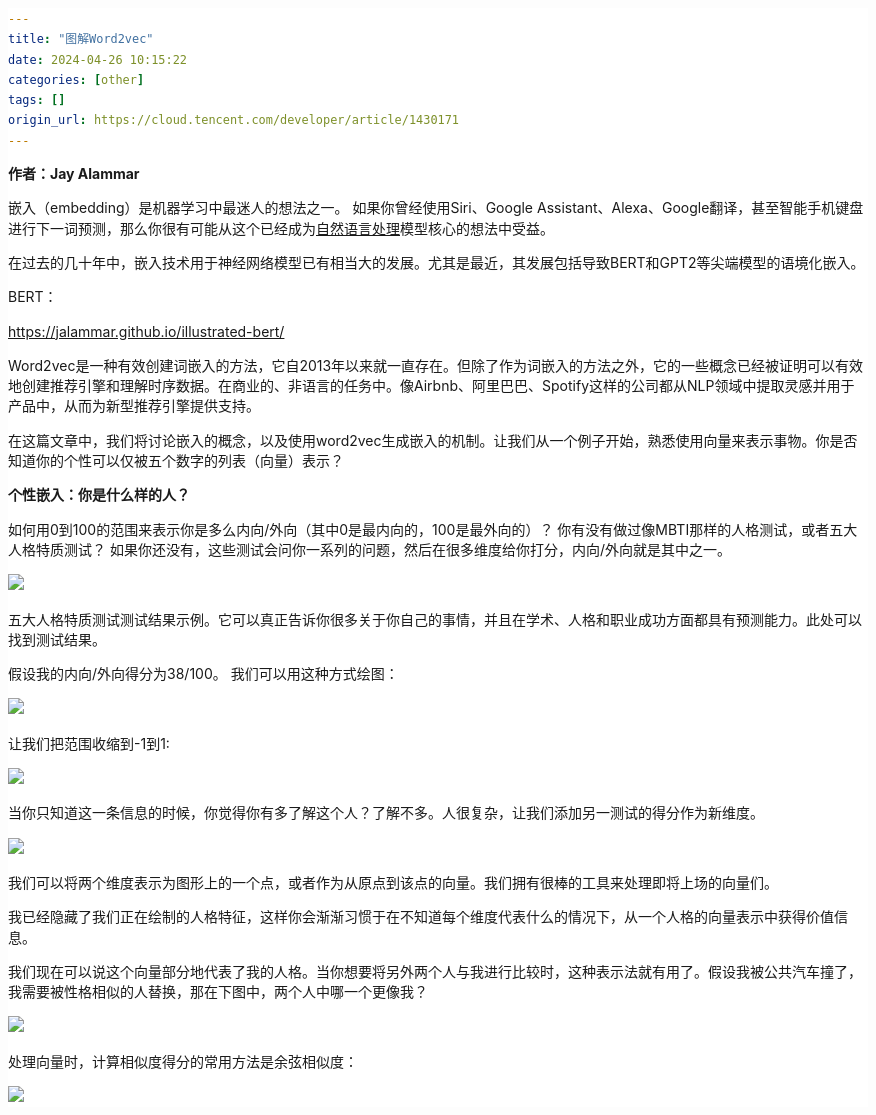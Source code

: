 ```yaml
---
title: "图解Word2vec"
date: 2024-04-26 10:15:22
categories: [other]
tags: []
origin_url: https://cloud.tencent.com/developer/article/1430171
---
```

  

**作者：Jay Alammar**

嵌入（embedding）是机器学习中最迷人的想法之一。 如果你曾经使用Siri、Google Assistant、Alexa、Google翻译，甚至智能手机键盘进行下一词预测，那么你很有可能从这个已经成为[自然语言处理](https://cloud.tencent.com/product/nlp?from_column=20065&from=20065)模型核心的想法中受益。

在过去的几十年中，嵌入技术用于神经网络模型已有相当大的发展。尤其是最近，其发展包括导致BERT和GPT2等尖端模型的语境化嵌入。

BERT：

https://jalammar.github.io/illustrated-bert/

Word2vec是一种有效创建词嵌入的方法，它自2013年以来就一直存在。但除了作为词嵌入的方法之外，它的一些概念已经被证明可以有效地创建推荐引擎和理解时序数据。在商业的、非语言的任务中。像Airbnb、阿里巴巴、Spotify这样的公司都从NLP领域中提取灵感并用于产品中，从而为新型推荐引擎提供支持。

在这篇文章中，我们将讨论嵌入的概念，以及使用word2vec生成嵌入的机制。让我们从一个例子开始，熟悉使用向量来表示事物。你是否知道你的个性可以仅被五个数字的列表（向量）表示？

**个性嵌入：你是什么样的人？**

如何用0到100的范围来表示你是多么内向/外向（其中0是最内向的，100是最外向的）？ 你有没有做过像MBTI那样的人格测试，或者五大人格特质测试？ 如果你还没有，这些测试会问你一系列的问题，然后在很多维度给你打分，内向/外向就是其中之一。

![](https://note-2019-images.oss-cn-hangzhou.aliyuncs.com/941c5b43.png)

五大人格特质测试测试结果示例。它可以真正告诉你很多关于你自己的事情，并且在学术、人格和职业成功方面都具有预测能力。此处可以找到测试结果。

假设我的内向/外向得分为38/100。 我们可以用这种方式绘图：

![](https://note-2019-images.oss-cn-hangzhou.aliyuncs.com/8d5ce2f6.png)

让我们把范围收缩到-1到1:

![](https://note-2019-images.oss-cn-hangzhou.aliyuncs.com/8f8bfef7.png)

当你只知道这一条信息的时候，你觉得你有多了解这个人？了解不多。人很复杂，让我们添加另一测试的得分作为新维度。

![](https://note-2019-images.oss-cn-hangzhou.aliyuncs.com/105bfd95.png)

我们可以将两个维度表示为图形上的一个点，或者作为从原点到该点的向量。我们拥有很棒的工具来处理即将上场的向量们。

我已经隐藏了我们正在绘制的人格特征，这样你会渐渐习惯于在不知道每个维度代表什么的情况下，从一个人格的向量表示中获得价值信息。

我们现在可以说这个向量部分地代表了我的人格。当你想要将另外两个人与我进行比较时，这种表示法就有用了。假设我被公共汽车撞了，我需要被性格相似的人替换，那在下图中，两个人中哪一个更像我？

![](https://note-2019-images.oss-cn-hangzhou.aliyuncs.com/71d26fa1.png)

处理向量时，计算相似度得分的常用方法是余弦相似度：

![](https://note-2019-images.oss-cn-hangzhou.aliyuncs.com/0e6adf25.png)
